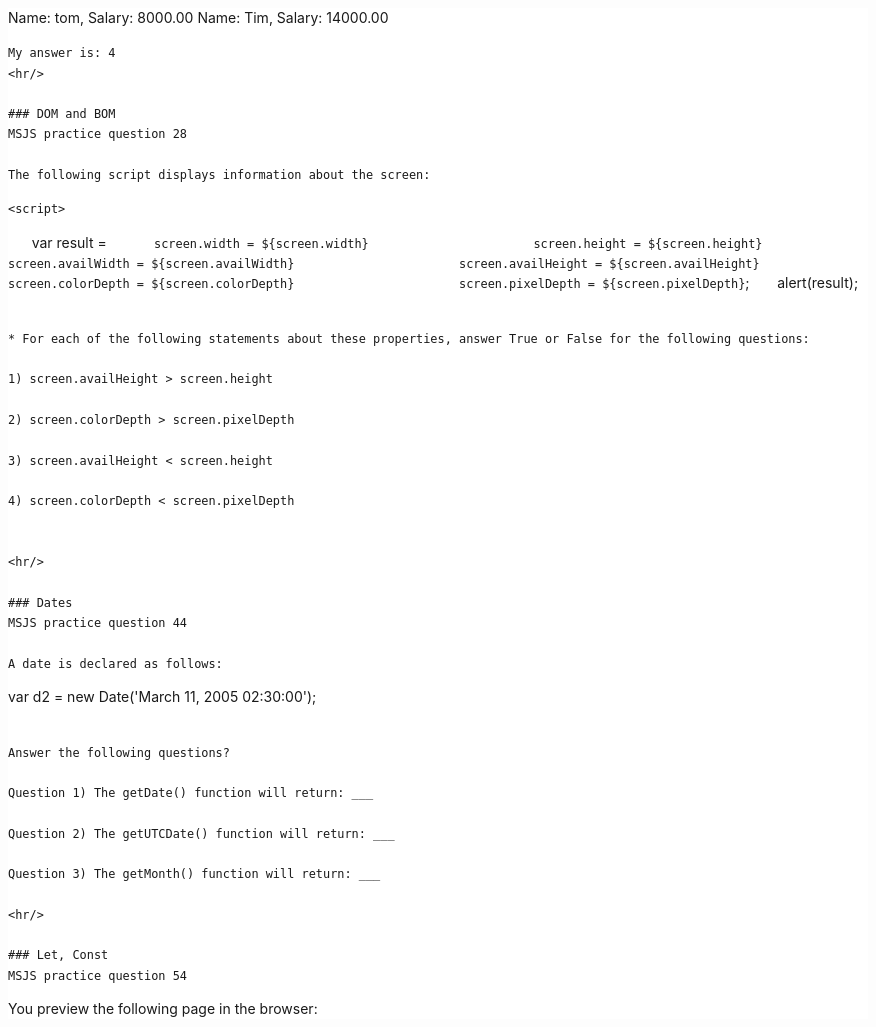 Name: tom, Salary: 8000.00 
Name: Tim, Salary: 14000.00
```
My answer is: 4
<hr/>

### DOM and BOM
MSJS practice question 28

The following script displays information about the screen:

```
    <script>
             var result =
                  `screen.width = ${screen.width}
                      screen.height = ${screen.height}
                      screen.availWidth = ${screen.availWidth}
                      screen.availHeight = ${screen.availHeight}
                      screen.colorDepth = ${screen.colorDepth}
                      screen.pixelDepth = ${screen.pixelDepth}`;
             alert(result);
    </script>
```

* For each of the following statements about these properties, answer True or False for the following questions:

1) screen.availHeight > screen.height

2) screen.colorDepth > screen.pixelDepth

3) screen.availHeight < screen.height

4) screen.colorDepth < screen.pixelDepth


<hr/>

### Dates
MSJS practice question 44

A date is declared as follows:

```
var d2 = new Date('March 11, 2005 02:30:00');
```

Answer the following questions? 

Question 1) The getDate() function will return: ___

Question 2) The getUTCDate() function will return: ___

Question 3) The getMonth() function will return: ___

<hr/>

### Let, Const
MSJS practice question 54

```
You preview the following page in the browser:
